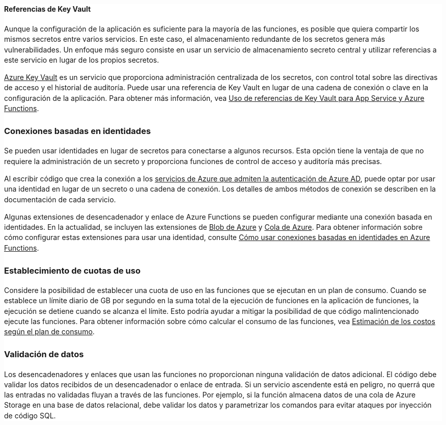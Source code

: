 #### <a name="key-vault-references"></a>Referencias de Key Vault

Aunque la configuración de la aplicación es suficiente para la mayoría de las funciones, es posible que quiera compartir los mismos secretos entre varios servicios. En este caso, el almacenamiento redundante de los secretos genera más vulnerabilidades. Un enfoque más seguro consiste en usar un servicio de almacenamiento secreto central y utilizar referencias a este servicio en lugar de los propios secretos.      

[Azure Key Vault](../key-vault/general/overview.md) es un servicio que proporciona administración centralizada de los secretos, con control total sobre las directivas de acceso y el historial de auditoría. Puede usar una referencia de Key Vault en lugar de una cadena de conexión o clave en la configuración de la aplicación. Para obtener más información, vea [Uso de referencias de Key Vault para App Service y Azure Functions](../app-service/app-service-key-vault-references.md?toc=%2fazure%2fazure-functions%2ftoc.json).

### <a name="identity-based-connections"></a>Conexiones basadas en identidades

Se pueden usar identidades en lugar de secretos para conectarse a algunos recursos. Esta opción tiene la ventaja de que no requiere la administración de un secreto y proporciona funciones de control de acceso y auditoría más precisas. 

Al escribir código que crea la conexión a los [servicios de Azure que admiten la autenticación de Azure AD](../active-directory/managed-identities-azure-resources/services-support-managed-identities.md#azure-services-that-support-azure-ad-authentication), puede optar por usar una identidad en lugar de un secreto o una cadena de conexión. Los detalles de ambos métodos de conexión se describen en la documentación de cada servicio.

Algunas extensiones de desencadenador y enlace de Azure Functions se pueden configurar mediante una conexión basada en identidades. En la actualidad, se incluyen las extensiones de [Blob de Azure](./functions-bindings-storage-blob.md) y [Cola de Azure](./functions-bindings-storage-queue.md). Para obtener información sobre cómo configurar estas extensiones para usar una identidad, consulte [Cómo usar conexiones basadas en identidades en Azure Functions](./functions-reference.md#configure-an-identity-based-connection).

### <a name="set-usage-quotas"></a>Establecimiento de cuotas de uso

Considere la posibilidad de establecer una cuota de uso en las funciones que se ejecutan en un plan de consumo. Cuando se establece un límite diario de GB por segundo en la suma total de la ejecución de funciones en la aplicación de funciones, la ejecución se detiene cuando se alcanza el límite. Esto podría ayudar a mitigar la posibilidad de que código malintencionado ejecute las funciones. Para obtener información sobre cómo calcular el consumo de las funciones, vea [Estimación de los costos según el plan de consumo](functions-consumption-costs.md). 

### <a name="data-validation"></a>Validación de datos

Los desencadenadores y enlaces que usan las funciones no proporcionan ninguna validación de datos adicional. El código debe validar los datos recibidos de un desencadenador o enlace de entrada. Si un servicio ascendente está en peligro, no querrá que las entradas no validadas fluyan a través de las funciones. Por ejemplo, si la función almacena datos de una cola de Azure Storage en una base de datos relacional, debe validar los datos y parametrizar los comandos para evitar ataques por inyección de código SQL. 
